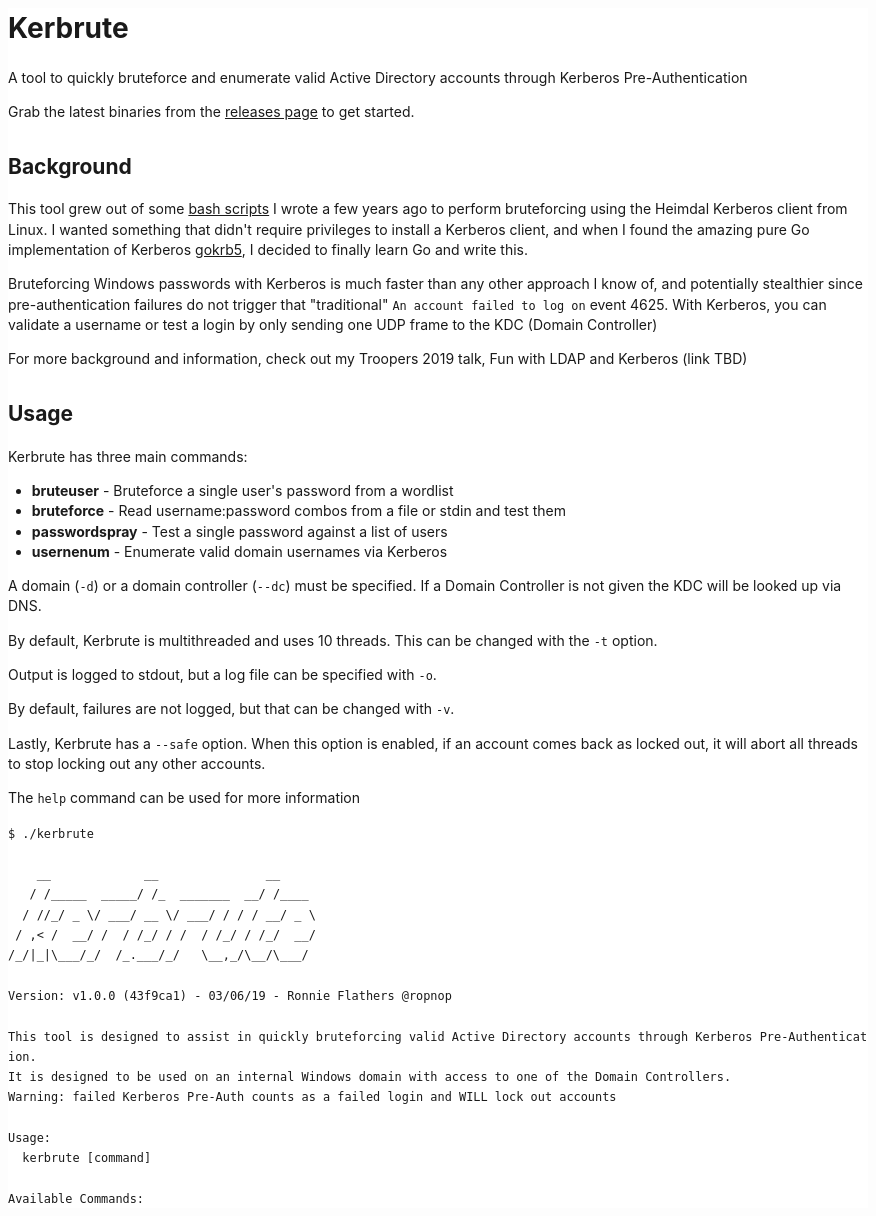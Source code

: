 # Kerbrute
A tool to quickly bruteforce and enumerate valid Active Directory accounts through Kerberos Pre-Authentication

Grab the latest binaries from the [releases page](https://github.com/ropnop/kerbrute/releases/latest) to get started.

## Background
This tool grew out of some [bash scripts](https://github.com/ropnop/kerberos_windows_scripts) I wrote a few years ago to perform bruteforcing using the Heimdal Kerberos client from Linux. I wanted something that didn't require privileges to install a Kerberos client, and when I found the amazing pure Go implementation of Kerberos [gokrb5](https://github.com/jcmturner/gokrb5), I decided to finally learn Go and write this. 

Bruteforcing Windows passwords with Kerberos is much faster than any other approach I know of, and potentially stealthier since pre-authentication failures do not trigger that "traditional" `An account failed to log on` event 4625. With Kerberos, you can validate a username or test a login by only sending one UDP frame to the KDC (Domain Controller)

For more background and information, check out my Troopers 2019 talk, Fun with LDAP and Kerberos (link TBD)

## Usage
Kerbrute has three main commands:
 * **bruteuser** - Bruteforce a single user's password from a wordlist
 * **bruteforce** - Read username:password combos from a file or stdin and test them
 * **passwordspray** - Test a single password against a list of users
 * **usernenum** - Enumerate valid domain usernames via Kerberos

A domain (`-d`) or a domain controller (`--dc`) must be specified. If a Domain Controller is not given the KDC will be looked up via DNS.

By default, Kerbrute is multithreaded and uses 10 threads. This can be changed with the `-t` option.

Output is logged to stdout, but a log file can be specified with `-o`.

By default, failures are not logged, but that can be changed with `-v`.

Lastly, Kerbrute has a `--safe` option. When this option is enabled, if an account comes back as locked out, it will abort all threads to stop locking out any other accounts.

The `help` command can be used for more information

```
$ ./kerbrute

    __             __               __
   / /_____  _____/ /_  _______  __/ /____
  / //_/ _ \/ ___/ __ \/ ___/ / / / __/ _ \
 / ,< /  __/ /  / /_/ / /  / /_/ / /_/  __/
/_/|_|\___/_/  /_.___/_/   \__,_/\__/\___/

Version: v1.0.0 (43f9ca1) - 03/06/19 - Ronnie Flathers @ropnop

This tool is designed to assist in quickly bruteforcing valid Active Directory accounts through Kerberos Pre-Authentication.
It is designed to be used on an internal Windows domain with access to one of the Domain Controllers.
Warning: failed Kerberos Pre-Auth counts as a failed login and WILL lock out accounts

Usage:
  kerbrute [command]

Available Commands:
```